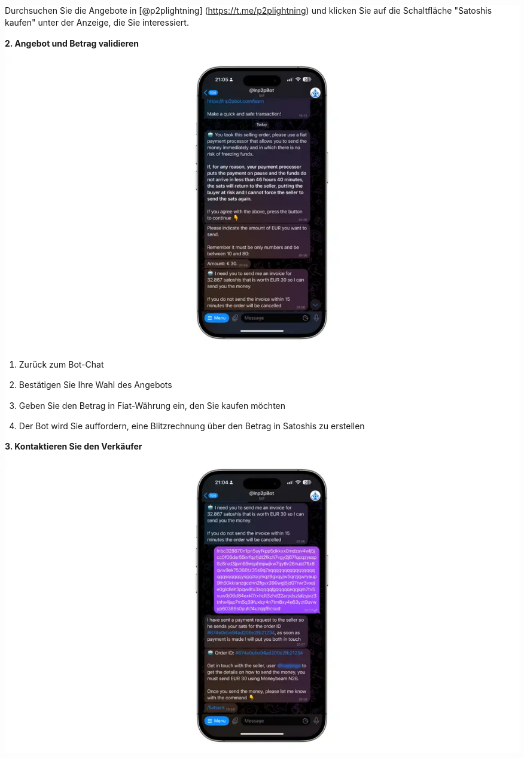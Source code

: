 Durchsuchen Sie die Angebote in [@p2plightning] (https://t.me/p2plightning) und klicken Sie auf die Schaltfläche "Satoshis kaufen" unter der Anzeige, die Sie interessiert.

**2. Angebot und Betrag validieren**

![Validation de l'offre](assets/fr/02.webp)

1. Zurück zum Bot-Chat

2. Bestätigen Sie Ihre Wahl des Angebots

3. Geben Sie den Betrag in Fiat-Währung ein, den Sie kaufen möchten

4. Der Bot wird Sie auffordern, eine Blitzrechnung über den Betrag in Satoshis zu erstellen

**3. Kontaktieren Sie den Verkäufer**

![Mise en relation](assets/fr/03.webp)